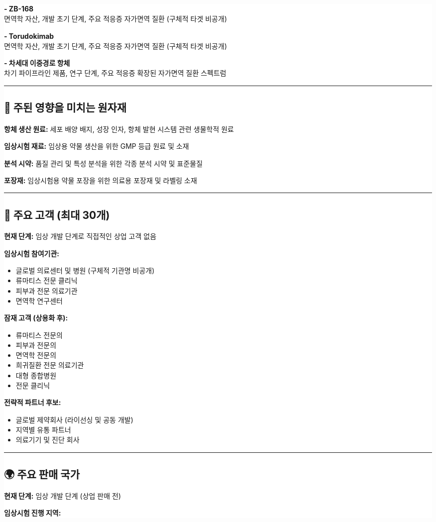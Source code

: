 **- ZB-168**  
면역학 자산, 개발 초기 단계, 주요 적응증 자가면역 질환 (구체적 타겟 비공개)

**- Torudokimab**  
면역학 자산, 개발 초기 단계, 주요 적응증 자가면역 질환 (구체적 타겟 비공개)

**- 차세대 이중경로 항체**  
차기 파이프라인 제품, 연구 단계, 주요 적응증 확장된 자가면역 질환 스펙트럼

---

## 🧱 주된 영향을 미치는 원자재

**항체 생산 원료:** 세포 배양 배지, 성장 인자, 항체 발현 시스템 관련 생물학적 원료  

**임상시험 재료:** 임상용 약물 생산을 위한 GMP 등급 원료 및 소재  

**분석 시약:** 품질 관리 및 특성 분석을 위한 각종 분석 시약 및 표준물질  

**포장재:** 임상시험용 약물 포장을 위한 의료용 포장재 및 라벨링 소재

---

## 🏪 주요 고객 (최대 30개)

**현재 단계:** 임상 개발 단계로 직접적인 상업 고객 없음

**임상시험 참여기관:**

- 글로벌 의료센터 및 병원 (구체적 기관명 비공개)
- 류마티스 전문 클리닉
- 피부과 전문 의료기관
- 면역학 연구센터

**잠재 고객 (상용화 후):**

- 류마티스 전문의
- 피부과 전문의
- 면역학 전문의
- 희귀질환 전문 의료기관
- 대형 종합병원
- 전문 클리닉

**전략적 파트너 후보:**

- 글로벌 제약회사 (라이선싱 및 공동 개발)
- 지역별 유통 파트너
- 의료기기 및 진단 회사

---

## 🌍 주요 판매 국가

**현재 단계:** 임상 개발 단계 (상업 판매 전)

**임상시험 진행 지역:**
